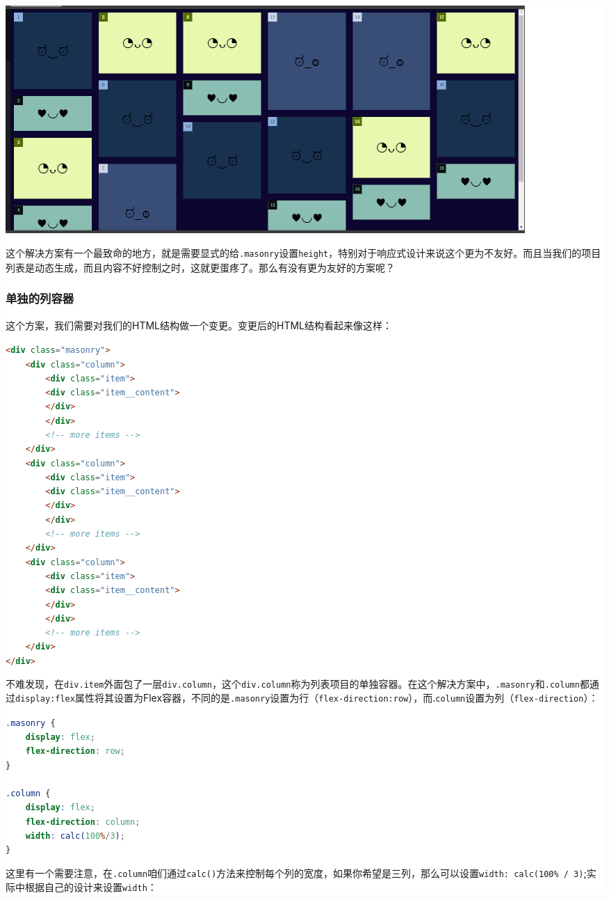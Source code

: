 ![035](/images/css/035.png)

这个解决方案有一个最致命的地方，就是需要显式的给`.masonry`设置`height`，特别对于响应式设计来说这个更为不友好。而且当我们的项目列表是动态生成，而且内容不好控制之时，这就更蛋疼了。那么有没有更为友好的方案呢？

### 单独的列容器
这个方案，我们需要对我们的HTML结构做一个变更。变更后的HTML结构看起来像这样：
``` html
<div class="masonry">
    <div class="column">
        <div class="item">
        <div class="item__content">
        </div>
        </div>
        <!-- more items -->
    </div>
    <div class="column">
        <div class="item">
        <div class="item__content">
        </div>
        </div>
        <!-- more items -->
    </div>
    <div class="column">
        <div class="item">
        <div class="item__content">
        </div>
        </div>
        <!-- more items -->
    </div>
</div>
```
不难发现，在`div.item`外面包了一层`div.column`，这个`div.column`称为列表项目的单独容器。在这个解决方案中，`.masonry`和`.column`都通过`display:flex`属性将其设置为Flex容器，不同的是`.masonry`设置为行（`flex-direction:row`），而.`column`设置为列（`flex-direction`）：
``` css
.masonry {
    display: flex;
    flex-direction: row;
}

.column {
    display: flex;
    flex-direction: column;
    width: calc(100%/3);
}
```
这里有一个需要注意，在`.column`咱们通过`calc()`方法来控制每个列的宽度，如果你希望是三列，那么可以设置`width: calc(100% / 3)`;实际中根据自己的设计来设置`width`：